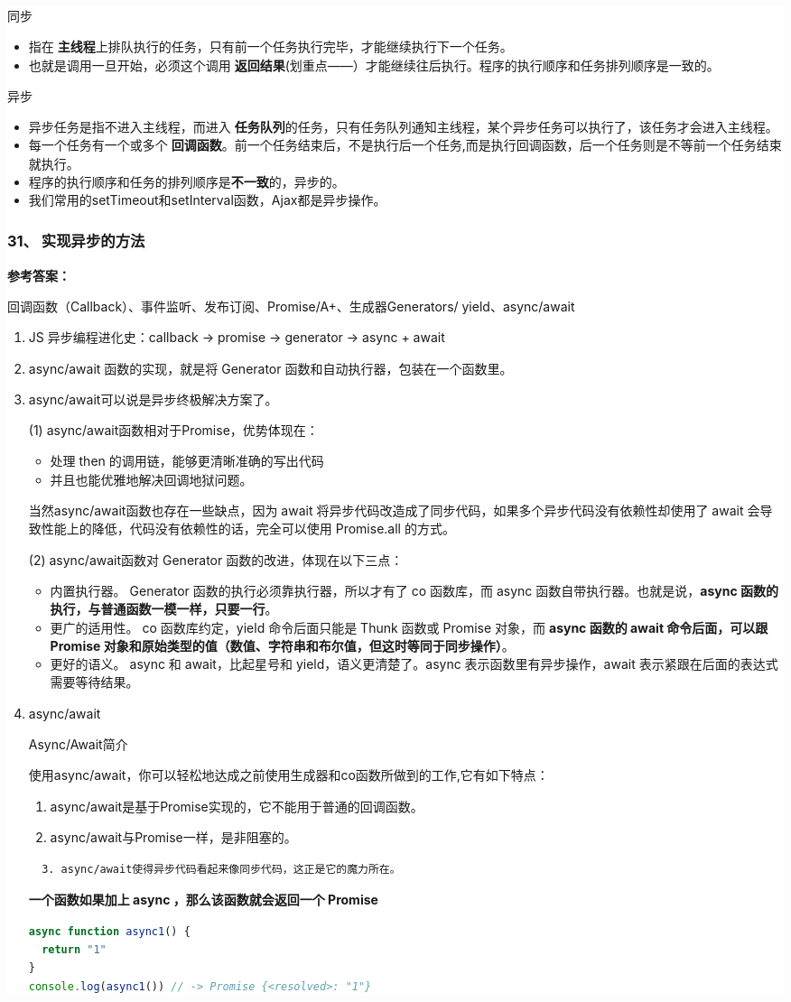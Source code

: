 同步

- 指在 **主线程**上排队执行的任务，只有前一个任务执行完毕，才能继续执行下一个任务。
- 也就是调用一旦开始，必须这个调用 **返回结果**(划重点——）才能继续往后执行。程序的执行顺序和任务排列顺序是一致的。

异步

- 异步任务是指不进入主线程，而进入 **任务队列**的任务，只有任务队列通知主线程，某个异步任务可以执行了，该任务才会进入主线程。
- 每一个任务有一个或多个 **回调函数**。前一个任务结束后，不是执行后一个任务,而是执行回调函数，后一个任务则是不等前一个任务结束就执行。
- 程序的执行顺序和任务的排列顺序是**不一致**的，异步的。
- 我们常用的setTimeout和setInterval函数，Ajax都是异步操作。



### 31、 实现异步的方法

**参考答案：**

回调函数（Callback）、事件监听、发布订阅、Promise/A+、生成器Generators/ yield、async/await

1. JS 异步编程进化史：callback -> promise -> generator -> async + await

2. async/await 函数的实现，就是将 Generator 函数和自动执行器，包装在一个函数里。

3. async/await可以说是异步终极解决方案了。

   (1) async/await函数相对于Promise，优势体现在：

   - 处理 then 的调用链，能够更清晰准确的写出代码
   - 并且也能优雅地解决回调地狱问题。

   当然async/await函数也存在一些缺点，因为 await 将异步代码改造成了同步代码，如果多个异步代码没有依赖性却使用了 await 会导致性能上的降低，代码没有依赖性的话，完全可以使用 Promise.all 的方式。

   (2) async/await函数对 Generator 函数的改进，体现在以下三点：

   - 内置执行器。 Generator 函数的执行必须靠执行器，所以才有了 co 函数库，而 async 函数自带执行器。也就是说，**async 函数的执行，与普通函数一模一样，只要一行**。
   - 更广的适用性。 co 函数库约定，yield 命令后面只能是 Thunk 函数或 Promise 对象，而 **async 函数的 await 命令后面，可以跟 Promise 对象和原始类型的值（数值、字符串和布尔值，但这时等同于同步操作）**。
   - 更好的语义。 async 和 await，比起星号和 yield，语义更清楚了。async 表示函数里有异步操作，await 表示紧跟在后面的表达式需要等待结果。



1. async/await

   Async/Await简介

    使用async/await，你可以轻松地达成之前使用生成器和co函数所做到的工作,它有如下特点：

    1. async/await是基于Promise实现的，它不能用于普通的回调函数。

    2. async/await与Promise一样，是非阻塞的。

   ```
     3. async/await使得异步代码看起来像同步代码，这正是它的魔力所在。
   ```

   **一个函数如果加上 async ，那么该函数就会返回一个 Promise**

   ```js
   async function async1() {
     return "1"
   }
   console.log(async1()) // -> Promise {<resolved>: "1"}
   ```
